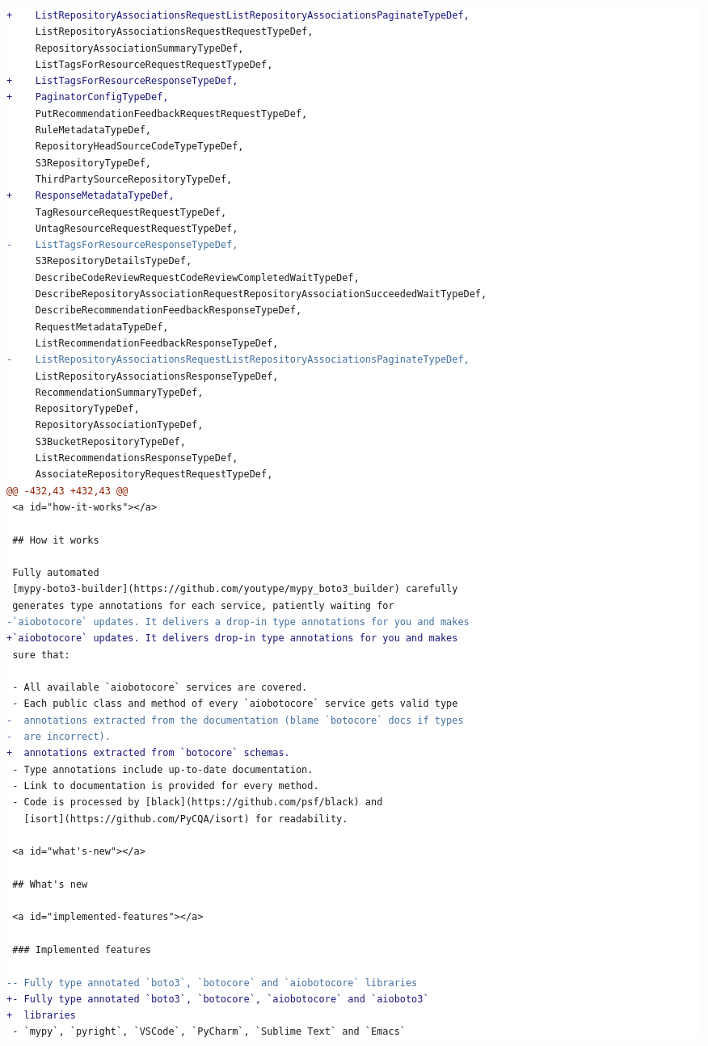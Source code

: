 ```diff
+    ListRepositoryAssociationsRequestListRepositoryAssociationsPaginateTypeDef,
     ListRepositoryAssociationsRequestRequestTypeDef,
     RepositoryAssociationSummaryTypeDef,
     ListTagsForResourceRequestRequestTypeDef,
+    ListTagsForResourceResponseTypeDef,
+    PaginatorConfigTypeDef,
     PutRecommendationFeedbackRequestRequestTypeDef,
     RuleMetadataTypeDef,
     RepositoryHeadSourceCodeTypeTypeDef,
     S3RepositoryTypeDef,
     ThirdPartySourceRepositoryTypeDef,
+    ResponseMetadataTypeDef,
     TagResourceRequestRequestTypeDef,
     UntagResourceRequestRequestTypeDef,
-    ListTagsForResourceResponseTypeDef,
     S3RepositoryDetailsTypeDef,
     DescribeCodeReviewRequestCodeReviewCompletedWaitTypeDef,
     DescribeRepositoryAssociationRequestRepositoryAssociationSucceededWaitTypeDef,
     DescribeRecommendationFeedbackResponseTypeDef,
     RequestMetadataTypeDef,
     ListRecommendationFeedbackResponseTypeDef,
-    ListRepositoryAssociationsRequestListRepositoryAssociationsPaginateTypeDef,
     ListRepositoryAssociationsResponseTypeDef,
     RecommendationSummaryTypeDef,
     RepositoryTypeDef,
     RepositoryAssociationTypeDef,
     S3BucketRepositoryTypeDef,
     ListRecommendationsResponseTypeDef,
     AssociateRepositoryRequestRequestTypeDef,
@@ -432,43 +432,43 @@
 <a id="how-it-works"></a>
 
 ## How it works
 
 Fully automated
 [mypy-boto3-builder](https://github.com/youtype/mypy_boto3_builder) carefully
 generates type annotations for each service, patiently waiting for
-`aiobotocore` updates. It delivers a drop-in type annotations for you and makes
+`aiobotocore` updates. It delivers drop-in type annotations for you and makes
 sure that:
 
 - All available `aiobotocore` services are covered.
 - Each public class and method of every `aiobotocore` service gets valid type
-  annotations extracted from the documentation (blame `botocore` docs if types
-  are incorrect).
+  annotations extracted from `botocore` schemas.
 - Type annotations include up-to-date documentation.
 - Link to documentation is provided for every method.
 - Code is processed by [black](https://github.com/psf/black) and
   [isort](https://github.com/PyCQA/isort) for readability.
 
 <a id="what's-new"></a>
 
 ## What's new
 
 <a id="implemented-features"></a>
 
 ### Implemented features
 
-- Fully type annotated `boto3`, `botocore` and `aiobotocore` libraries
+- Fully type annotated `boto3`, `botocore`, `aiobotocore` and `aioboto3`
+  libraries
 - `mypy`, `pyright`, `VSCode`, `PyCharm`, `Sublime Text` and `Emacs`
```